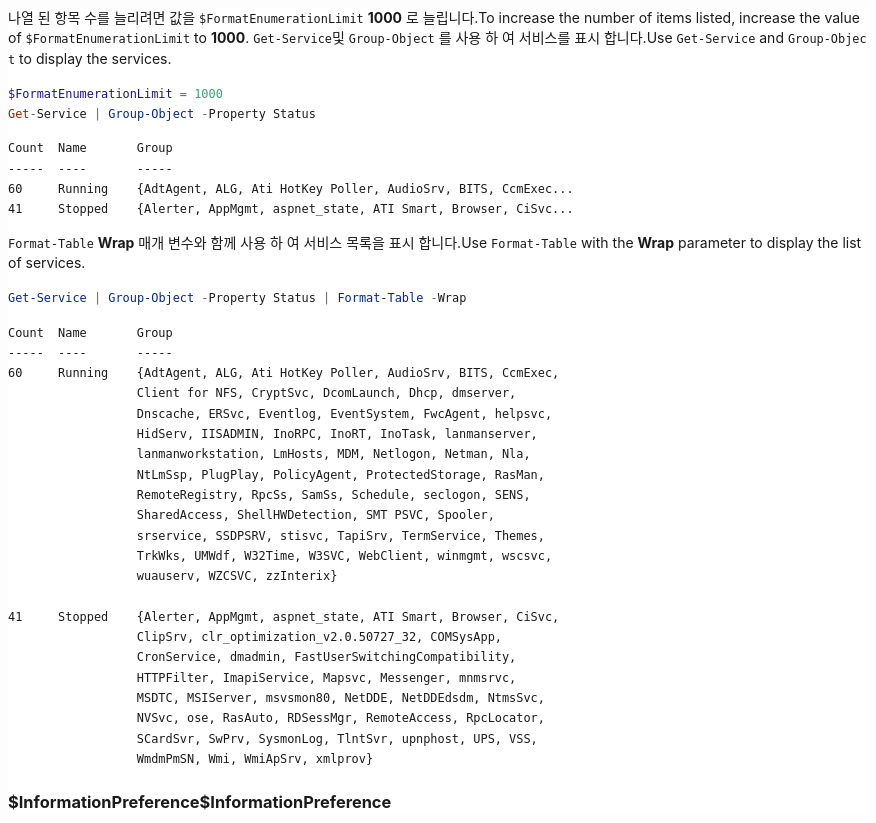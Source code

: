 <span data-ttu-id="588a4-302">나열 된 항목 수를 늘리려면 값을 `$FormatEnumerationLimit` **1000** 로 늘립니다.</span><span class="sxs-lookup"><span data-stu-id="588a4-302">To increase the number of items listed, increase the value of `$FormatEnumerationLimit` to **1000**.</span></span> <span data-ttu-id="588a4-303">`Get-Service`및 `Group-Object` 를 사용 하 여 서비스를 표시 합니다.</span><span class="sxs-lookup"><span data-stu-id="588a4-303">Use `Get-Service` and `Group-Object` to display the services.</span></span>

```powershell
$FormatEnumerationLimit = 1000
Get-Service | Group-Object -Property Status
```

```Output
Count  Name       Group
-----  ----       -----
60     Running    {AdtAgent, ALG, Ati HotKey Poller, AudioSrv, BITS, CcmExec...
41     Stopped    {Alerter, AppMgmt, aspnet_state, ATI Smart, Browser, CiSvc...
```

<span data-ttu-id="588a4-304">`Format-Table` **Wrap** 매개 변수와 함께 사용 하 여 서비스 목록을 표시 합니다.</span><span class="sxs-lookup"><span data-stu-id="588a4-304">Use `Format-Table` with the **Wrap** parameter to display the list of services.</span></span>

```powershell
Get-Service | Group-Object -Property Status | Format-Table -Wrap
```

```Output
Count  Name       Group
-----  ----       -----
60     Running    {AdtAgent, ALG, Ati HotKey Poller, AudioSrv, BITS, CcmExec,
                  Client for NFS, CryptSvc, DcomLaunch, Dhcp, dmserver,
                  Dnscache, ERSvc, Eventlog, EventSystem, FwcAgent, helpsvc,
                  HidServ, IISADMIN, InoRPC, InoRT, InoTask, lanmanserver,
                  lanmanworkstation, LmHosts, MDM, Netlogon, Netman, Nla,
                  NtLmSsp, PlugPlay, PolicyAgent, ProtectedStorage, RasMan,
                  RemoteRegistry, RpcSs, SamSs, Schedule, seclogon, SENS,
                  SharedAccess, ShellHWDetection, SMT PSVC, Spooler,
                  srservice, SSDPSRV, stisvc, TapiSrv, TermService, Themes,
                  TrkWks, UMWdf, W32Time, W3SVC, WebClient, winmgmt, wscsvc,
                  wuauserv, WZCSVC, zzInterix}

41     Stopped    {Alerter, AppMgmt, aspnet_state, ATI Smart, Browser, CiSvc,
                  ClipSrv, clr_optimization_v2.0.50727_32, COMSysApp,
                  CronService, dmadmin, FastUserSwitchingCompatibility,
                  HTTPFilter, ImapiService, Mapsvc, Messenger, mnmsrvc,
                  MSDTC, MSIServer, msvsmon80, NetDDE, NetDDEdsdm, NtmsSvc,
                  NVSvc, ose, RasAuto, RDSessMgr, RemoteAccess, RpcLocator,
                  SCardSvr, SwPrv, SysmonLog, TlntSvr, upnphost, UPS, VSS,
                  WmdmPmSN, Wmi, WmiApSrv, xmlprov}
```

### <a name="informationpreference"></a><span data-ttu-id="588a4-305">\$InformationPreference</span><span class="sxs-lookup"><span data-stu-id="588a4-305">\$InformationPreference</span></span>
